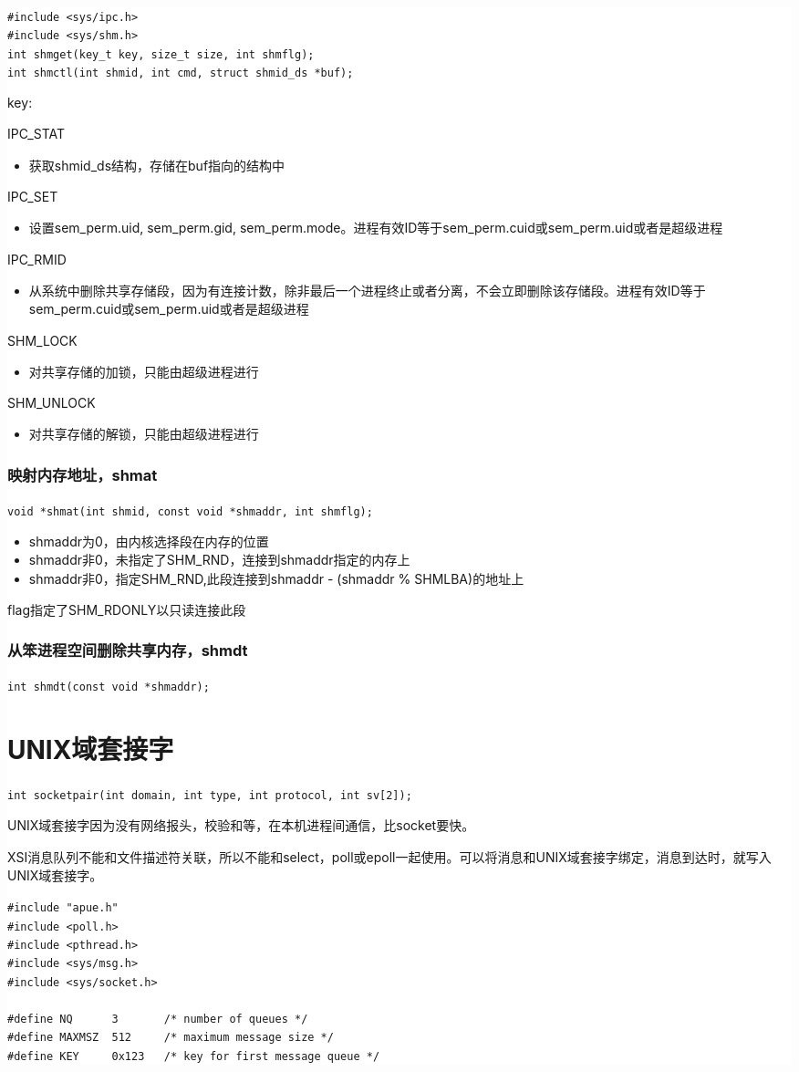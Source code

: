     #include <sys/ipc.h>
    #include <sys/shm.h>
    int shmget(key_t key, size_t size, int shmflg);
    int shmctl(int shmid, int cmd, struct shmid_ds *buf);

key:

IPC_STAT

* 获取shmid_ds结构，存储在buf指向的结构中

IPC_SET

* 设置sem_perm.uid, sem_perm.gid, sem_perm.mode。进程有效ID等于sem_perm.cuid或sem_perm.uid或者是超级进程

IPC_RMID

* 从系统中删除共享存储段，因为有连接计数，除非最后一个进程终止或者分离，不会立即删除该存储段。进程有效ID等于sem_perm.cuid或sem_perm.uid或者是超级进程

SHM_LOCK

* 对共享存储的加锁，只能由超级进程进行

SHM_UNLOCK

* 对共享存储的解锁，只能由超级进程进行

### 映射内存地址，shmat

    void *shmat(int shmid, const void *shmaddr, int shmflg);

* shmaddr为0，由内核选择段在内存的位置
* shmaddr非0，未指定了SHM_RND，连接到shmaddr指定的内存上
* shmaddr非0，指定SHM_RND,此段连接到shmaddr - (shmaddr % SHMLBA)的地址上

flag指定了SHM_RDONLY以只读连接此段

### 从笨进程空间删除共享内存，shmdt

    int shmdt(const void *shmaddr);

# UNIX域套接字

    int socketpair(int domain, int type, int protocol, int sv[2]);

UNIX域套接字因为没有网络报头，校验和等，在本机进程间通信，比socket要快。

XSI消息队列不能和文件描述符关联，所以不能和select，poll或epoll一起使用。可以将消息和UNIX域套接字绑定，消息到达时，就写入UNIX域套接字。

    #include "apue.h"
    #include <poll.h>
    #include <pthread.h>
    #include <sys/msg.h>
    #include <sys/socket.h>

    #define NQ		3		/* number of queues */
    #define MAXMSZ	512		/* maximum message size */
    #define KEY		0x123	/* key for first message queue */
